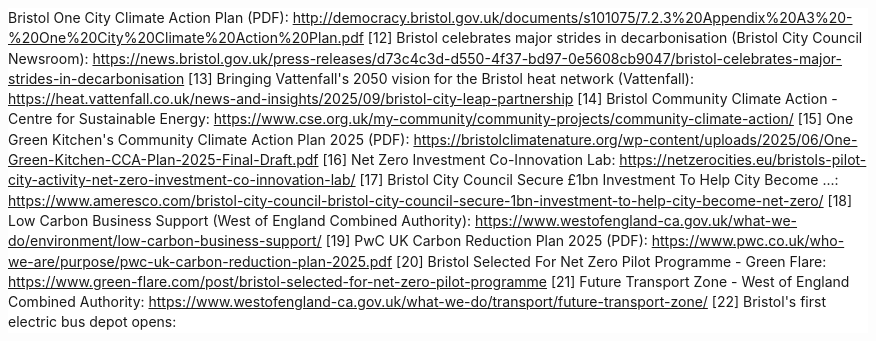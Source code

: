 Bristol One City Climate Action Plan (PDF): <a href="http://democracy.bristol.gov.uk/documents/s101075/7.2.3%20Appendix%20A3%20-%20One%20City%20Climate%20Action%20Plan.pdf" rel="noopener noreferrer" target="_blank">http://democracy.bristol.gov.uk/documents/s101075/7.2.3%20Appendix%20A3%20-%20One%20City%20Climate%20Action%20Plan.pdf</a> [12] Bristol celebrates major strides in decarbonisation (Bristol City Council Newsroom): <a href="https://news.bristol.gov.uk/press-releases/d73c4c3d-d550-4f37-bd97-0e5608cb9047/bristol-celebrates-major-strides-in-decarbonisation" rel="noopener noreferrer" target="_blank">https://news.bristol.gov.uk/press-releases/d73c4c3d-d550-4f37-bd97-0e5608cb9047/bristol-celebrates-major-strides-in-decarbonisation</a> [13] Bringing Vattenfall's 2050 vision for the Bristol heat network (Vattenfall): <a href="https://heat.vattenfall.co.uk/news-and-insights/2025/09/bristol-city-leap-partnership" rel="noopener noreferrer" target="_blank">https://heat.vattenfall.co.uk/news-and-insights/2025/09/bristol-city-leap-partnership</a> [14] Bristol Community Climate Action - Centre for Sustainable Energy: <a href="https://www.cse.org.uk/my-community/community-projects/community-climate-action/" rel="noopener noreferrer" target="_blank">https://www.cse.org.uk/my-community/community-projects/community-climate-action/</a> [15] One Green Kitchen's Community Climate Action Plan 2025 (PDF): <a href="https://bristolclimatenature.org/wp-content/uploads/2025/06/One-Green-Kitchen-CCA-Plan-2025-Final-Draft.pdf" rel="noopener noreferrer" target="_blank">https://bristolclimatenature.org/wp-content/uploads/2025/06/One-Green-Kitchen-CCA-Plan-2025-Final-Draft.pdf</a> [16] Net Zero Investment Co-Innovation Lab: <a href="https://netzerocities.eu/bristols-pilot-city-activity-net-zero-investment-co-innovation-lab/" rel="noopener noreferrer" target="_blank">https://netzerocities.eu/bristols-pilot-city-activity-net-zero-investment-co-innovation-lab/</a> [17] Bristol City Council Secure £1bn Investment To Help City Become ...: <a href="https://www.ameresco.com/bristol-city-council-bristol-city-council-secure-1bn-investment-to-help-city-become-net-zero/" rel="noopener noreferrer" target="_blank">https://www.ameresco.com/bristol-city-council-bristol-city-council-secure-1bn-investment-to-help-city-become-net-zero/</a> [18] Low Carbon Business Support (West of England Combined Authority): <a href="https://www.westofengland-ca.gov.uk/what-we-do/environment/low-carbon-business-support/" rel="noopener noreferrer" target="_blank">https://www.westofengland-ca.gov.uk/what-we-do/environment/low-carbon-business-support/</a> [19] PwC UK Carbon Reduction Plan 2025 (PDF): <a href="https://www.pwc.co.uk/who-we-are/purpose/pwc-uk-carbon-reduction-plan-2025.pdf" rel="noopener noreferrer" target="_blank">https://www.pwc.co.uk/who-we-are/purpose/pwc-uk-carbon-reduction-plan-2025.pdf</a> [20] Bristol Selected For Net Zero Pilot Programme - Green Flare: <a href="https://www.green-flare.com/post/bristol-selected-for-net-zero-pilot-programme" rel="noopener noreferrer" target="_blank">https://www.green-flare.com/post/bristol-selected-for-net-zero-pilot-programme</a> [21] Future Transport Zone - West of England Combined Authority: <a href="https://www.westofengland-ca.gov.uk/what-we-do/transport/future-transport-zone/" rel="noopener noreferrer" target="_blank">https://www.westofengland-ca.gov.uk/what-we-do/transport/future-transport-zone/</a> [22] Bristol's first electric bus depot opens: